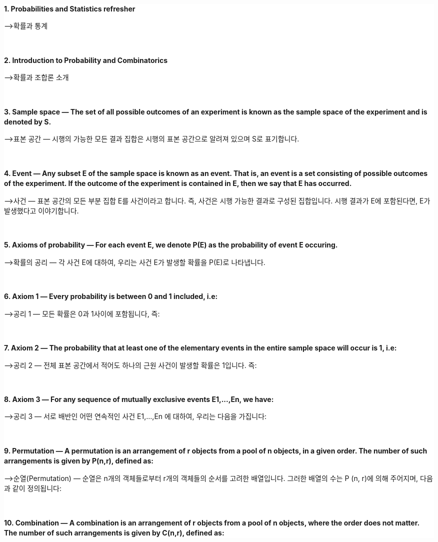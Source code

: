 
**1. Probabilities and Statistics refresher**

&#10230;확률과 통계

<br>

**2. Introduction to Probability and Combinatorics**

&#10230;확률과 조합론 소개

<br>

**3. Sample space ― The set of all possible outcomes of an experiment is known as the sample space of the experiment and is denoted by S.**

&#10230;표본 공간 ― 시행의 가능한 모든 결과 집합은 시행의 표본 공간으로 알려져 있으며 S로 표기합니다.

<br>

**4. Event ― Any subset E of the sample space is known as an event. That is, an event is a set consisting of possible outcomes of the experiment. If the outcome of the experiment is contained in E, then we say that E has occurred.**

&#10230;사건 ― 표본 공간의 모든 부분 집합 E를 사건이라고 합니다. 즉, 사건은 시행 가능한 결과로 구성된 집합입니다. 시행 결과가 E에 포함된다면, E가 발생했다고 이야기합니다.

<br>

**5. Axioms of probability ― For each event E, we denote P(E) as the probability of event E occuring.**

&#10230;확률의 공리 ― 각 사건 E에 대하여, 우리는 사건 E가 발생할 확률을 P(E)로 나타냅니다.

<br>

**6. Axiom 1 ― Every probability is between 0 and 1 included, i.e:**

&#10230;공리 1 ― 모든 확률은 0과 1사이에 포함됩니다, 즉:

<br>

**7. Axiom 2 ― The probability that at least one of the elementary events in the entire sample space will occur is 1, i.e:**

&#10230;공리 2 ― 전체 표본 공간에서 적어도 하나의 근원 사건이 발생할 확률은 1입니다. 즉:

<br>

**8. Axiom 3 ― For any sequence of mutually exclusive events E1,...,En, we have:**

&#10230;공리 3 ― 서로 배반인 어떤 연속적인 사건 E1,...,En 에 대하여, 우리는 다음을 가집니다:

<br>

**9. Permutation ― A permutation is an arrangement of r objects from a pool of n objects, in a given order. The number of such arrangements is given by P(n,r), defined as:**

&#10230;순열(Permutation) ― 순열은 n개의 객체들로부터 r개의 객체들의 순서를 고려한 배열입니다. 그러한 배열의 수는 P (n, r)에 의해 주어지며, 다음과 같이 정의됩니다:

<br>

**10. Combination ― A combination is an arrangement of r objects from a pool of n objects, where the order does not matter. The number of such arrangements is given by C(n,r), defined as:**
